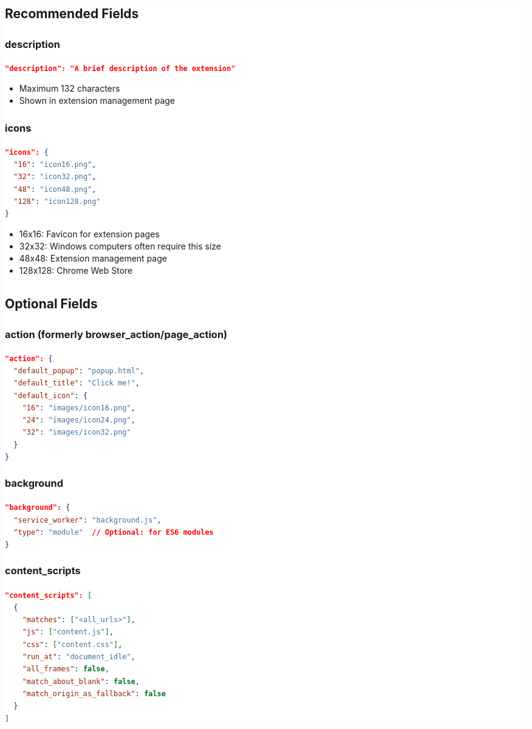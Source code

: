 ## Recommended Fields

### description
```json
"description": "A brief description of the extension"
```
- Maximum 132 characters
- Shown in extension management page

### icons
```json
"icons": {
  "16": "icon16.png",
  "32": "icon32.png",
  "48": "icon48.png",
  "128": "icon128.png"
}
```
- 16x16: Favicon for extension pages
- 32x32: Windows computers often require this size
- 48x48: Extension management page
- 128x128: Chrome Web Store

## Optional Fields

### action (formerly browser_action/page_action)
```json
"action": {
  "default_popup": "popup.html",
  "default_title": "Click me!",
  "default_icon": {
    "16": "images/icon16.png",
    "24": "images/icon24.png",
    "32": "images/icon32.png"
  }
}
```

### background
```json
"background": {
  "service_worker": "background.js",
  "type": "module"  // Optional: for ES6 modules
}
```

### content_scripts
```json
"content_scripts": [
  {
    "matches": ["<all_urls>"],
    "js": ["content.js"],
    "css": ["content.css"],
    "run_at": "document_idle",
    "all_frames": false,
    "match_about_blank": false,
    "match_origin_as_fallback": false
  }
]
```
